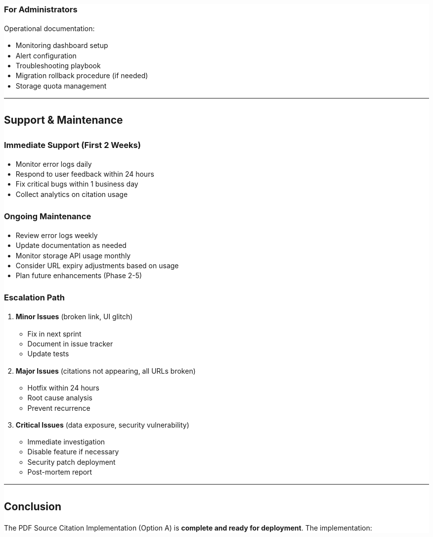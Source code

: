 ### For Administrators

Operational documentation:
- Monitoring dashboard setup
- Alert configuration
- Troubleshooting playbook
- Migration rollback procedure (if needed)
- Storage quota management

---

## Support & Maintenance

### Immediate Support (First 2 Weeks)

- Monitor error logs daily
- Respond to user feedback within 24 hours
- Fix critical bugs within 1 business day
- Collect analytics on citation usage

### Ongoing Maintenance

- Review error logs weekly
- Update documentation as needed
- Monitor storage API usage monthly
- Consider URL expiry adjustments based on usage
- Plan future enhancements (Phase 2-5)

### Escalation Path

1. **Minor Issues** (broken link, UI glitch)
   - Fix in next sprint
   - Document in issue tracker
   - Update tests

2. **Major Issues** (citations not appearing, all URLs broken)
   - Hotfix within 24 hours
   - Root cause analysis
   - Prevent recurrence

3. **Critical Issues** (data exposure, security vulnerability)
   - Immediate investigation
   - Disable feature if necessary
   - Security patch deployment
   - Post-mortem report

---

## Conclusion

The PDF Source Citation Implementation (Option A) is **complete and ready for deployment**. The implementation:
